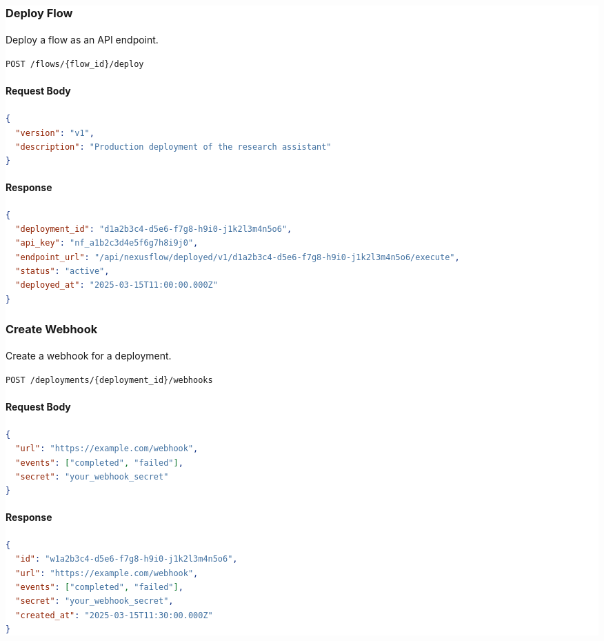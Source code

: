 ### Deploy Flow

Deploy a flow as an API endpoint.

```
POST /flows/{flow_id}/deploy
```

#### Request Body

```json
{
  "version": "v1",
  "description": "Production deployment of the research assistant"
}
```

#### Response

```json
{
  "deployment_id": "d1a2b3c4-d5e6-f7g8-h9i0-j1k2l3m4n5o6",
  "api_key": "nf_a1b2c3d4e5f6g7h8i9j0",
  "endpoint_url": "/api/nexusflow/deployed/v1/d1a2b3c4-d5e6-f7g8-h9i0-j1k2l3m4n5o6/execute",
  "status": "active",
  "deployed_at": "2025-03-15T11:00:00.000Z"
}
```

### Create Webhook

Create a webhook for a deployment.

```
POST /deployments/{deployment_id}/webhooks
```

#### Request Body

```json
{
  "url": "https://example.com/webhook",
  "events": ["completed", "failed"],
  "secret": "your_webhook_secret"
}
```

#### Response

```json
{
  "id": "w1a2b3c4-d5e6-f7g8-h9i0-j1k2l3m4n5o6",
  "url": "https://example.com/webhook",
  "events": ["completed", "failed"],
  "secret": "your_webhook_secret",
  "created_at": "2025-03-15T11:30:00.000Z"
}
```
